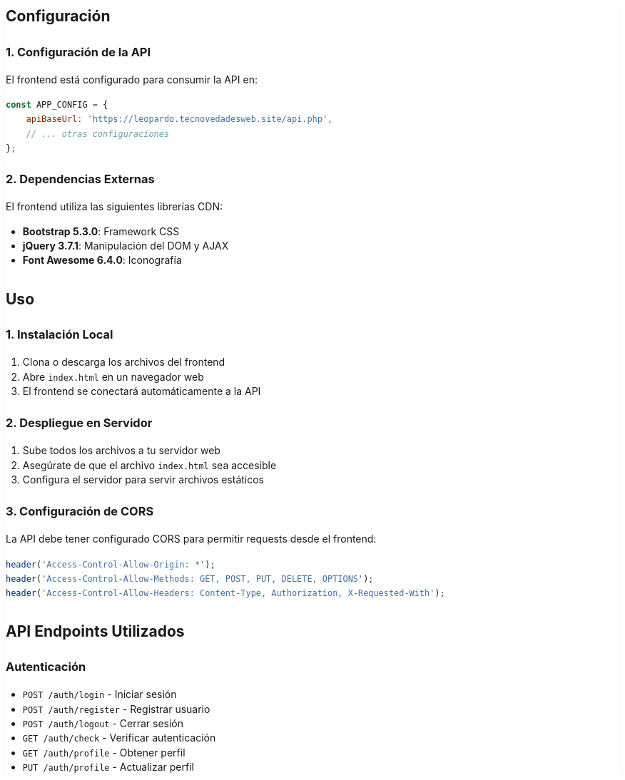 ## Configuración

### 1. Configuración de la API

El frontend está configurado para consumir la API en:
```javascript
const APP_CONFIG = {
    apiBaseUrl: 'https://leopardo.tecnovedadesweb.site/api.php',
    // ... otras configuraciones
};
```

### 2. Dependencias Externas

El frontend utiliza las siguientes librerías CDN:
- **Bootstrap 5.3.0**: Framework CSS
- **jQuery 3.7.1**: Manipulación del DOM y AJAX
- **Font Awesome 6.4.0**: Iconografía

## Uso

### 1. Instalación Local

1. Clona o descarga los archivos del frontend
2. Abre `index.html` en un navegador web
3. El frontend se conectará automáticamente a la API

### 2. Despliegue en Servidor

1. Sube todos los archivos a tu servidor web
2. Asegúrate de que el archivo `index.html` sea accesible
3. Configura el servidor para servir archivos estáticos

### 3. Configuración de CORS

La API debe tener configurado CORS para permitir requests desde el frontend:
```php
header('Access-Control-Allow-Origin: *');
header('Access-Control-Allow-Methods: GET, POST, PUT, DELETE, OPTIONS');
header('Access-Control-Allow-Headers: Content-Type, Authorization, X-Requested-With');
```

## API Endpoints Utilizados

### Autenticación
- `POST /auth/login` - Iniciar sesión
- `POST /auth/register` - Registrar usuario
- `POST /auth/logout` - Cerrar sesión
- `GET /auth/check` - Verificar autenticación
- `GET /auth/profile` - Obtener perfil
- `PUT /auth/profile` - Actualizar perfil
